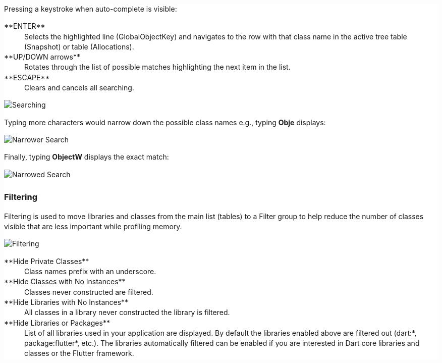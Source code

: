 Pressing a keystroke when auto-complete is visible:

<dl markdown="1">
<dt markdown="1">**ENTER**</dt>
<dd markdown="1">Selects the highlighted line (GlobalObjectKey) and
                 navigates to the row with that class name in
                 the active tree table (Snapshot) or table (Allocations).
</dd>
<dt markdown="1">**UP/DOWN arrows**</dt>
<dd markdown="1">Rotates through the list of possible matches highlighting
                 the next item in the list.
</dd>
<dt markdown="1">**ESCAPE**</dt>
<dd markdown="1">Clears and cancels all searching.
</dd>
</dl>

![Searching](/assets/images/docs/tools/devtools/memory_search_1.png)

Typing more characters would narrow down the possible class names e.g., typing
**Obje** displays:

![Narrower Search](/assets/images/docs/tools/devtools/memory_search_2.png)

Finally, typing **ObjectW** displays the exact match:

![Narrowed Search](/assets/images/docs/tools/devtools/memory_search_3.png)

### Filtering

Filtering is used to move libraries and classes from the main list (tables)
to a Filter group to help reduce the number of classes visible that are
less important while profiling memory.

![Filtering](/assets/images/docs/tools/devtools/memory_filtering.png)

<dl markdown="1">
<dt markdown="1">**Hide Private Classes**</dt>
<dd markdown="1">Class names prefix with an underscore.</dd>
<dt markdown="1">**Hide Classes with No Instances**</dt>
<dd markdown="1">Classes never constructed are filtered.</dd>
<dt markdown="1">**Hide Libraries with No Instances**</dt>
<dd markdown="1">All classes in a library never constructed
                 the library is filtered.</dd>
<dt markdown="1">**Hide Libraries or Packages**</dt>
<dd markdown="1">List of all libraries used in your application
                 are displayed. By default the libraries enabled
                 above are filtered out (dart:*, package:flutter*,
                 etc.). The libraries automatically filtered can
                 be enabled if you are interested in Dart core
                 libraries and classes or the Flutter framework.
</dd>
</dl>
